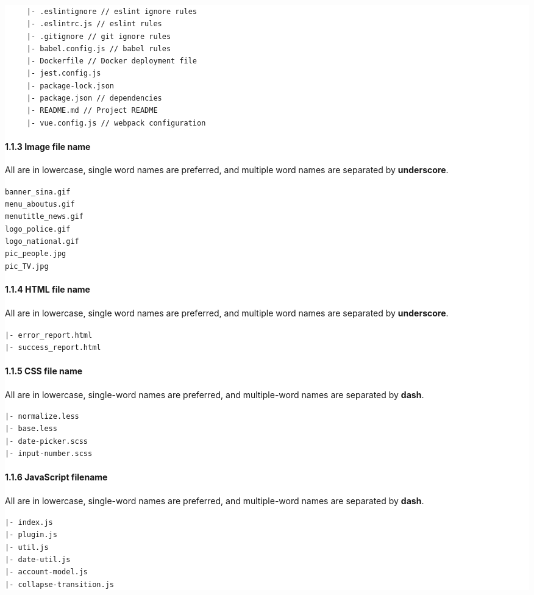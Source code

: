 ```
     |- .eslintignore // eslint ignore rules
     |- .eslintrc.js // eslint rules
     |- .gitignore // git ignore rules
     |- babel.config.js // babel rules
     |- Dockerfile // Docker deployment file
     |- jest.config.js
     |- package-lock.json
     |- package.json // dependencies
     |- README.md // Project README
     |- vue.config.js // webpack configuration
```

#### 1.1.3 Image file name

All are in lowercase, single word names are preferred, and multiple word names are separated by **underscore**.

```
banner_sina.gif
menu_aboutus.gif
menutitle_news.gif
logo_police.gif
logo_national.gif
pic_people.jpg
pic_TV.jpg
```

#### 1.1.4 HTML file name

All are in lowercase, single word names are preferred, and multiple word names are separated by **underscore**.

```
|- error_report.html
|- success_report.html
```

#### 1.1.5 CSS file name

All are in lowercase, single-word names are preferred, and multiple-word names are separated by **dash**.

```
|- normalize.less
|- base.less
|- date-picker.scss
|- input-number.scss
```

#### 1.1.6 JavaScript filename

All are in lowercase, single-word names are preferred, and multiple-word names are separated by **dash**.

```
|- index.js
|- plugin.js
|- util.js
|- date-util.js
|- account-model.js
|- collapse-transition.js
```
